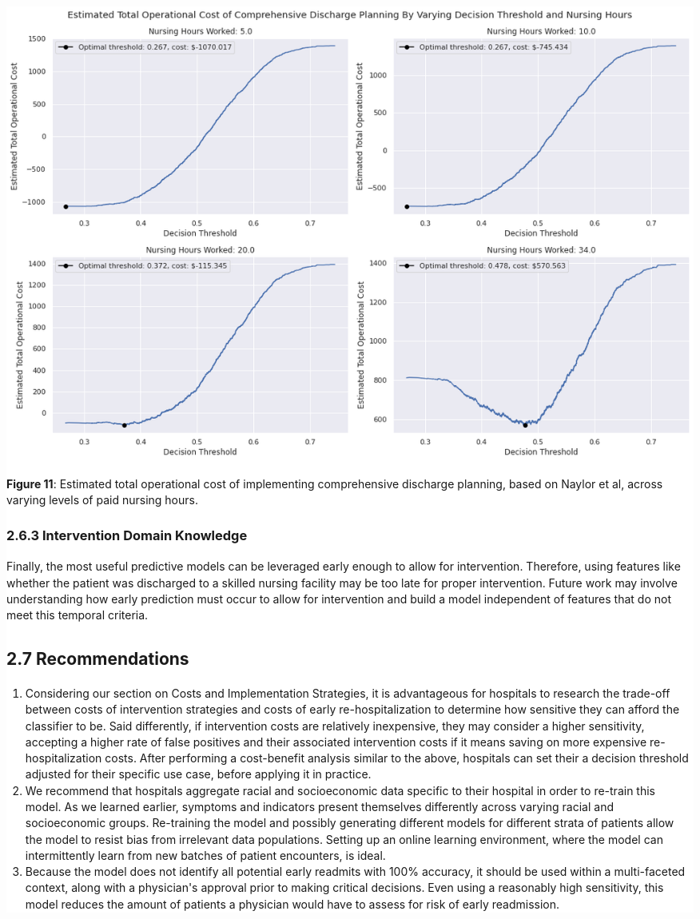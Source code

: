 <img src='./reports/figures/comprehensive_discharge_planning.png'/>

**Figure 11**: Estimated total operational cost of implementing comprehensive discharge planning, based on Naylor et al, across varying levels of paid nursing hours.

### 2.6.3 Intervention Domain Knowledge
Finally, the most useful predictive models can be leveraged early enough to allow for intervention. Therefore, using features like whether the patient was discharged to a skilled nursing facility may be too late for proper intervention. Future work may involve understanding how early prediction must occur to allow for intervention and build a model independent of features that do not meet this temporal criteria.

## 2.7 Recommendations

1. Considering our section on Costs and Implementation Strategies, it is advantageous for hospitals to research the trade-off between costs of intervention strategies and costs of early re-hospitalization to determine how sensitive they can afford the classifier to be. Said differently, if intervention costs are relatively inexpensive, they may consider a higher sensitivity, accepting a higher rate of false positives and their associated intervention costs if it means saving on more expensive re-hospitalization costs. After performing a cost-benefit analysis similar to the above, hospitals can set their a decision threshold adjusted for their specific use case, before applying it in practice.
2. We recommend that hospitals aggregate racial and socioeconomic data specific to their hospital in order to re-train this model. As we learned earlier, symptoms and indicators present themselves differently across varying racial and socioeconomic groups. Re-training the model and possibly generating different models for different strata of patients allow the model to resist bias from irrelevant data populations. Setting up an online learning environment, where the model can intermittently learn from new batches of patient encounters, is ideal.
3. Because the model does not identify all potential early readmits with 100\% accuracy, it should be used within a multi-faceted context, along with a physician's approval prior to making critical decisions. Even using a reasonably high sensitivity, this model reduces the amount of patients a physician would have to assess for risk of early readmission.
